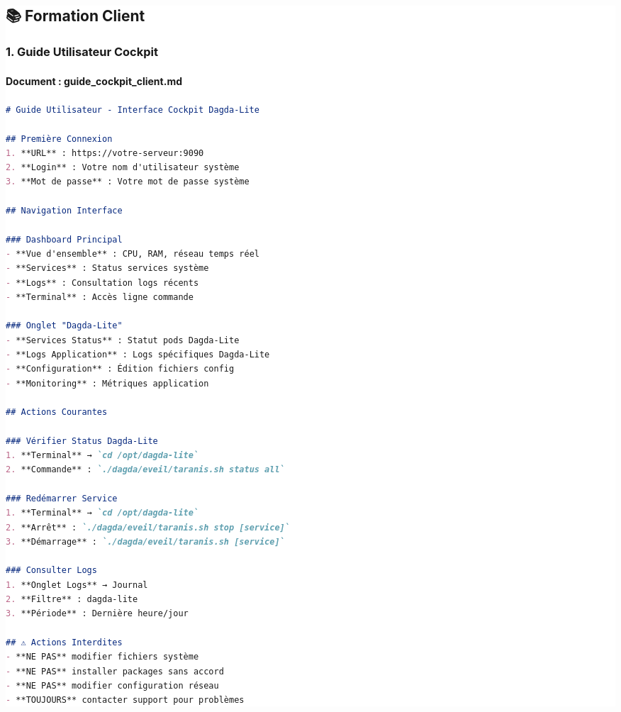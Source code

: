 
## 📚 Formation Client

### **1. Guide Utilisateur Cockpit**

#### **Document : guide_cockpit_client.md**
```markdown
# Guide Utilisateur - Interface Cockpit Dagda-Lite

## Première Connexion
1. **URL** : https://votre-serveur:9090
2. **Login** : Votre nom d'utilisateur système
3. **Mot de passe** : Votre mot de passe système

## Navigation Interface

### Dashboard Principal
- **Vue d'ensemble** : CPU, RAM, réseau temps réel
- **Services** : Status services système
- **Logs** : Consultation logs récents
- **Terminal** : Accès ligne commande

### Onglet "Dagda-Lite"
- **Services Status** : Statut pods Dagda-Lite
- **Logs Application** : Logs spécifiques Dagda-Lite
- **Configuration** : Édition fichiers config
- **Monitoring** : Métriques application

## Actions Courantes

### Vérifier Status Dagda-Lite
1. **Terminal** → `cd /opt/dagda-lite`
2. **Commande** : `./dagda/eveil/taranis.sh status all`

### Redémarrer Service
1. **Terminal** → `cd /opt/dagda-lite`  
2. **Arrêt** : `./dagda/eveil/taranis.sh stop [service]`
3. **Démarrage** : `./dagda/eveil/taranis.sh [service]`

### Consulter Logs
1. **Onglet Logs** → Journal
2. **Filtre** : dagda-lite
3. **Période** : Dernière heure/jour

## ⚠️ Actions Interdites
- **NE PAS** modifier fichiers système
- **NE PAS** installer packages sans accord
- **NE PAS** modifier configuration réseau
- **TOUJOURS** contacter support pour problèmes
```
